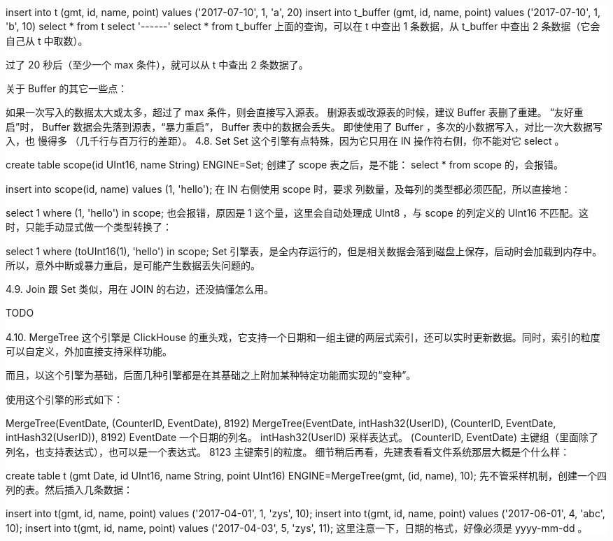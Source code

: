 insert into t (gmt, id, name, point) values ('2017-07-10', 1, 'a', 20)
insert into t_buffer (gmt, id, name, point) values ('2017-07-10', 1, 'b', 10)
select * from t
select '------'
select * from t_buffer
上面的查询，可以在 t 中查出 1 条数据，从 t_buffer 中查出 2 条数据（它会自己从 t 中取数）。

过了 20 秒后（至少一个 max 条件），就可以从 t 中查出 2 条数据了。

关于 Buffer 的其它一些点：

如果一次写入的数据太大或太多，超过了 max 条件，则会直接写入源表。
删源表或改源表的时候，建议 Buffer 表删了重建。
“友好重启”时， Buffer 数据会先落到源表，“暴力重启”， Buffer 表中的数据会丢失。
即使使用了 Buffer ，多次的小数据写入，对比一次大数据写入，也 慢得多 （几千行与百万行的差距）。
4.8. Set
Set 这个引擎有点特殊，因为它只用在 IN 操作符右侧，你不能对它 select 。

create table scope(id UInt16, name String) ENGINE=Set;
创建了 scope 表之后，是不能： select * from scope 的，会报错。

insert into scope(id, name) values (1, 'hello');
在 IN 右侧使用 scope 时，要求 列数量，及每列的类型都必须匹配，所以直接地：

select 1 where (1, 'hello') in scope;
也会报错，原因是 1 这个量，这里会自动处理成 UInt8 ，与 scope 的列定义的 UInt16 不匹配。这时，只能手动显式做一个类型转换了：

select 1 where (toUInt16(1), 'hello') in scope;
Set 引擎表，是全内存运行的，但是相关数据会落到磁盘上保存，启动时会加载到内存中。所以，意外中断或暴力重启，是可能产生数据丢失问题的。

4.9. Join
跟 Set 类似，用在 JOIN 的右边，还没搞懂怎么用。

TODO

4.10. MergeTree
这个引擎是 ClickHouse 的重头戏，它支持一个日期和一组主键的两层式索引，还可以实时更新数据。同时，索引的粒度可以自定义，外加直接支持采样功能。

而且，以这个引擎为基础，后面几种引擎都是在其基础之上附加某种特定功能而实现的“变种”。

使用这个引擎的形式如下：

MergeTree(EventDate, (CounterID, EventDate), 8192)
MergeTree(EventDate, intHash32(UserID), (CounterID, EventDate, intHash32(UserID)), 8192)
EventDate 一个日期的列名。
intHash32(UserID) 采样表达式。
(CounterID, EventDate) 主键组（里面除了列名，也支持表达式），也可以是一个表达式。
8123 主键索引的粒度。
细节稍后再看，先建表看看文件系统那层大概是个什么样：

create table t (gmt  Date, id UInt16, name String, point UInt16) ENGINE=MergeTree(gmt, (id, name), 10);
先不管采样机制，创建一个四列的表。然后插入几条数据：

insert into t(gmt, id, name, point) values ('2017-04-01', 1, 'zys', 10);
insert into t(gmt, id, name, point) values ('2017-06-01', 4, 'abc', 10);
insert into t(gmt, id, name, point) values ('2017-04-03', 5, 'zys', 11);
这里注意一下，日期的格式，好像必须是 yyyy-mm-dd 。
